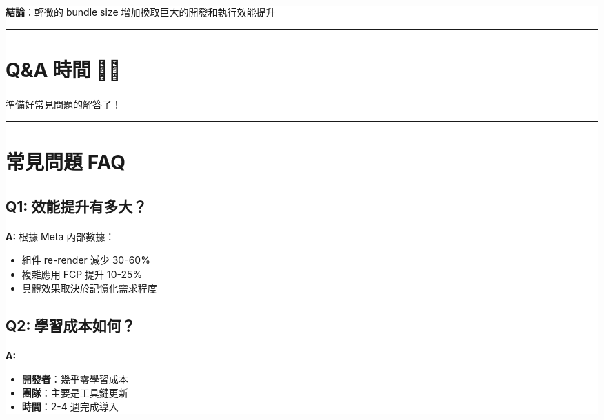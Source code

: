 </v-click>

<v-click>

<div class="mt-4 p-3 bg-blue-50 dark:bg-blue-900/20 rounded">
  <strong>結論</strong>：輕微的 bundle size 增加換取巨大的開發和執行效能提升
</div>

</v-click>

</div>

</div>



---

# Q&A 時間 🙋‍♂️

準備好常見問題的解答了！

---

# 常見問題 FAQ

<div class="grid grid-cols-2 gap-6">

<div>

## Q1: 效能提升有多大？

<v-click>

**A:** 根據 Meta 內部數據：

- 組件 re-render 減少 30-60%
- 複雜應用 FCP 提升 10-25%
- 具體效果取決於記憶化需求程度

</v-click>

## Q2: 學習成本如何？

<v-click>

**A:**

- **開發者**：幾乎零學習成本
- **團隊**：主要是工具鏈更新
- **時間**：2-4 週完成導入

</v-click>

</div>

<div>
